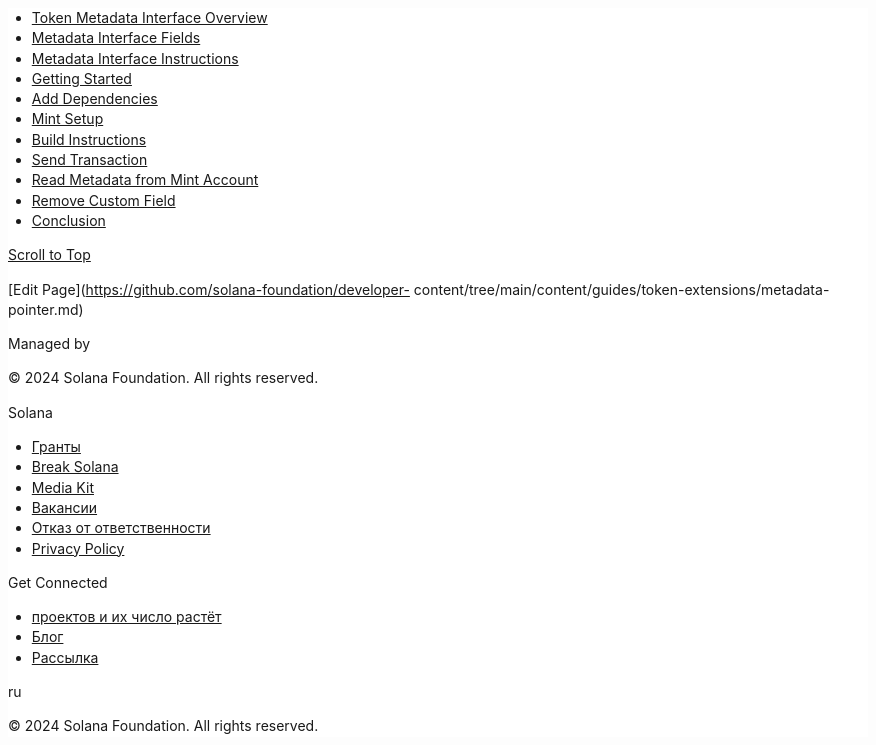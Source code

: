   * [Token Metadata Interface Overview](/ru/developers/guides/token-extensions/metadata-pointer#token-metadata-interface-overview)
  * [Metadata Interface Fields](/ru/developers/guides/token-extensions/metadata-pointer#metadata-interface-fields)
  * [Metadata Interface Instructions](/ru/developers/guides/token-extensions/metadata-pointer#metadata-interface-instructions)
  * [Getting Started](/ru/developers/guides/token-extensions/metadata-pointer#getting-started)
  * [Add Dependencies](/ru/developers/guides/token-extensions/metadata-pointer#add-dependencies)
  * [Mint Setup](/ru/developers/guides/token-extensions/metadata-pointer#mint-setup)
  * [Build Instructions](/ru/developers/guides/token-extensions/metadata-pointer#build-instructions)
  * [Send Transaction](/ru/developers/guides/token-extensions/metadata-pointer#send-transaction)
  * [Read Metadata from Mint Account](/ru/developers/guides/token-extensions/metadata-pointer#read-metadata-from-mint-account)
  * [Remove Custom Field](/ru/developers/guides/token-extensions/metadata-pointer#remove-custom-field)
  * [Conclusion](/ru/developers/guides/token-extensions/metadata-pointer#conclusion)

[Scroll to Top](/ru/developers/guides/token-extensions/metadata-pointer#)

[Edit Page](https://github.com/solana-foundation/developer-
content/tree/main/content/guides/token-extensions/metadata-pointer.md)

Managed by

[](/ru)

[](/youtube)[](/twitter)[](/discord)[](/reddit)[](/github)[](/telegram)

© 2024 Solana Foundation. All rights reserved.

Solana

  * [Гранты](https://solana.org/grants)
  * [Break Solana](https://break.solana.com/)
  * [Media Kit](/ru/branding)
  * [Вакансии](https://jobs.solana.com/)
  * [Отказ от ответственности](/ru/tos)
  * [Privacy Policy](/ru/privacy-policy)

Get Connected

  * [проектов и их число растёт](/ru/ecosystem)
  * [Блог](/ru/news)
  * [Рассылка](/ru/newsletter)

ru

© 2024 Solana Foundation. All rights reserved.

